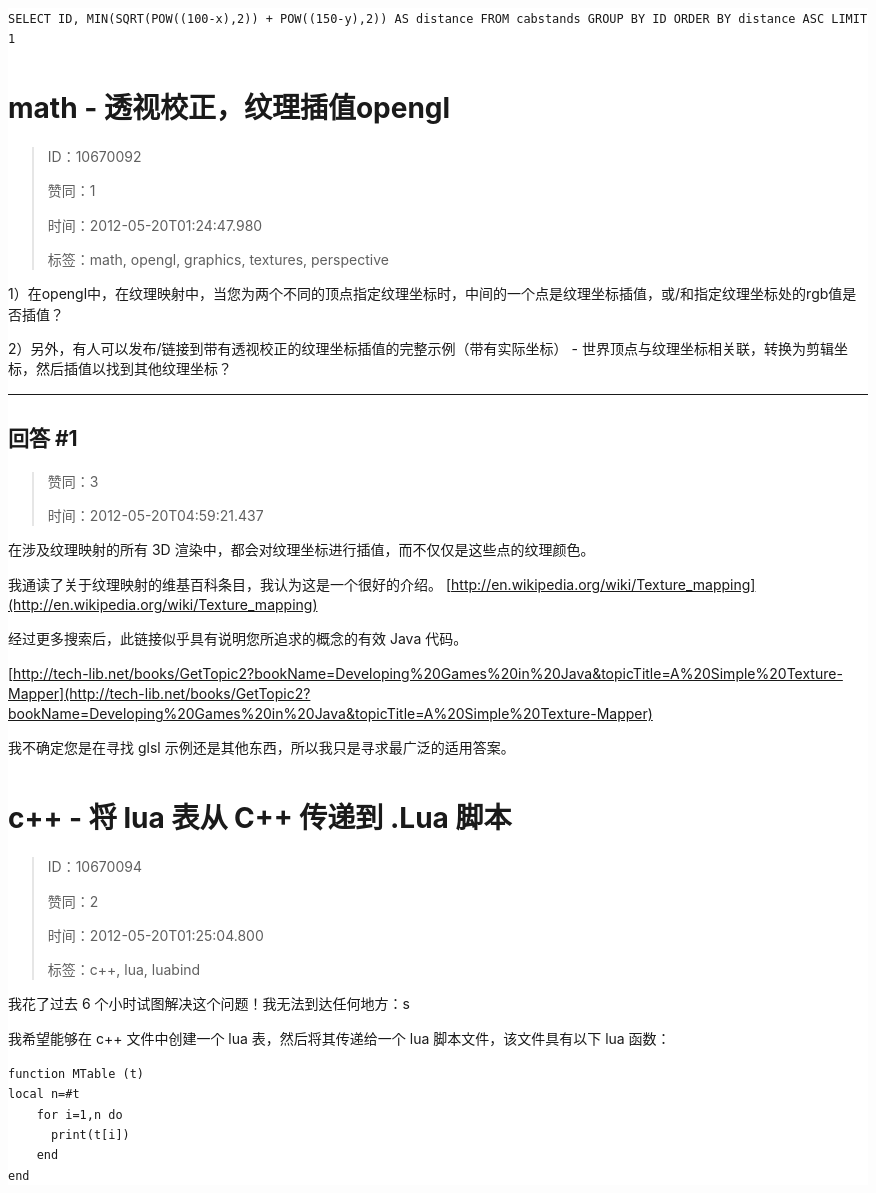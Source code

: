 ```
SELECT ID, MIN(SQRT(POW((100-x),2)) + POW((150-y),2)) AS distance FROM cabstands GROUP BY ID ORDER BY distance ASC LIMIT 1 
```

# math - 透视校正，纹理插值opengl

> ID：10670092
> 
> 赞同：1
> 
> 时间：2012-05-20T01:24:47.980
> 
> 标签：math, opengl, graphics, textures, perspective

1）在opengl中，在纹理映射中，当您为两个不同的顶点指定纹理坐标时，中间的一个点是纹理坐标插值，或/和指定纹理坐标处的rgb值是否插值？

2）另外，有人可以发布/链接到带有透视校正的纹理坐标插值的完整示例（带有实际坐标） - 世界顶点与纹理坐标相关联，转换为剪辑坐标，然后插值以找到其他纹理坐标？

* * *

## 回答 #1

> 赞同：3
> 
> 时间：2012-05-20T04:59:21.437

在涉及纹理映射的所有 3D 渲染中，都会对纹理坐标进行插值，而不仅仅是这些点的纹理颜色。

我通读了关于纹理映射的维基百科条目，我认为这是一个很好的介绍。 [http://en.wikipedia.org/wiki/Texture_mapping](http://en.wikipedia.org/wiki/Texture_mapping)

经过更多搜索后，此链接似乎具有说明您所追求的概念的有效 Java 代码。

[http://tech-lib.net/books/GetTopic2?bookName=Developing%20Games%20in%20Java&topicTitle=A%20Simple%20Texture-Mapper](http://tech-lib.net/books/GetTopic2?bookName=Developing%20Games%20in%20Java&topicTitle=A%20Simple%20Texture-Mapper)

我不确定您是在寻找 glsl 示例还是其他东西，所以我只是寻求最广泛的适用答案。

# c++ - 将 lua 表从 C++ 传递到 .Lua 脚本

> ID：10670094
> 
> 赞同：2
> 
> 时间：2012-05-20T01:25:04.800
> 
> 标签：c++, lua, luabind

我花了过去 6 个小时试图解决这个问题！我无法到达任何地方：s

我希望能够在 c++ 文件中创建一个 lua 表，然后将其传递给一个 lua 脚本文件，该文件具有以下 lua 函数：

```
function MTable (t) 
local n=#t
    for i=1,n do 
      print(t[i]) 
    end
end 
```
